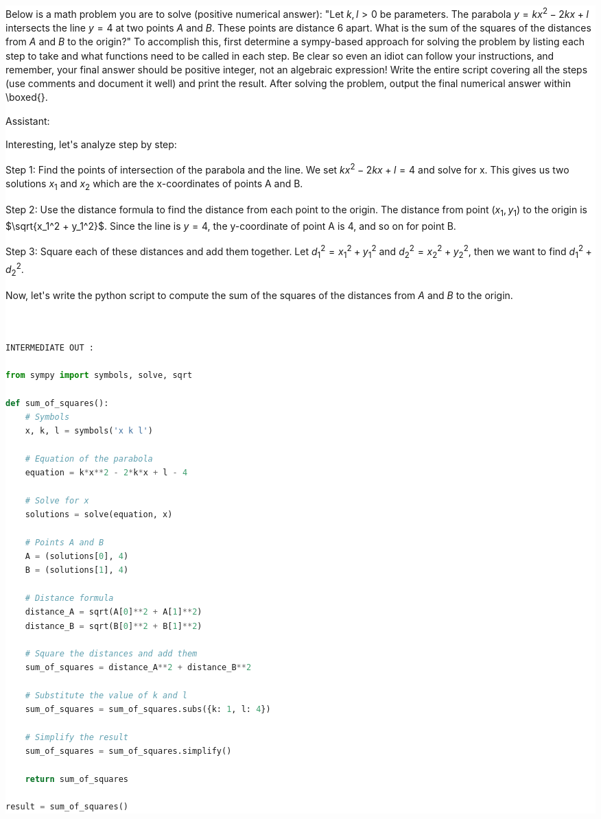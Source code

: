 Below is a math problem you are to solve (positive numerical answer):
"Let $k, l > 0$ be parameters. The parabola $y = kx^2 - 2kx + l$ intersects the line $y = 4$ at two points $A$ and $B$. These points are distance 6 apart. What is the sum of the squares of the distances from $A$ and $B$ to the origin?"
To accomplish this, first determine a sympy-based approach for solving the problem by listing each step to take and what functions need to be called in each step. Be clear so even an idiot can follow your instructions, and remember, your final answer should be positive integer, not an algebraic expression!
Write the entire script covering all the steps (use comments and document it well) and print the result. After solving the problem, output the final numerical answer within \boxed{}.

Assistant: 

Interesting, let's analyze step by step:



Step 1: Find the points of intersection of the parabola and the line.
We set $kx^2 - 2kx + l = 4$ and solve for x. This gives us two solutions $x_1$ and $x_2$ which are the x-coordinates of points A and B.

Step 2: Use the distance formula to find the distance from each point to the origin.
The distance from point $(x_1, y_1)$ to the origin is $\sqrt{x_1^2 + y_1^2}$. Since the line is $y = 4$, the y-coordinate of point A is 4, and so on for point B.

Step 3: Square each of these distances and add them together.
Let $d_1^2 = x_1^2 + y_1^2$ and $d_2^2 = x_2^2 + y_2^2$, then we want to find $d_1^2 + d_2^2$.

Now, let's write the python script to compute the sum of the squares of the distances from $A$ and $B$ to the origin.

```python


INTERMEDIATE OUT :

from sympy import symbols, solve, sqrt

def sum_of_squares():
    # Symbols
    x, k, l = symbols('x k l')

    # Equation of the parabola
    equation = k*x**2 - 2*k*x + l - 4

    # Solve for x
    solutions = solve(equation, x)

    # Points A and B
    A = (solutions[0], 4)
    B = (solutions[1], 4)

    # Distance formula
    distance_A = sqrt(A[0]**2 + A[1]**2)
    distance_B = sqrt(B[0]**2 + B[1]**2)

    # Square the distances and add them
    sum_of_squares = distance_A**2 + distance_B**2

    # Substitute the value of k and l
    sum_of_squares = sum_of_squares.subs({k: 1, l: 4})

    # Simplify the result
    sum_of_squares = sum_of_squares.simplify()

    return sum_of_squares

result = sum_of_squares()
```